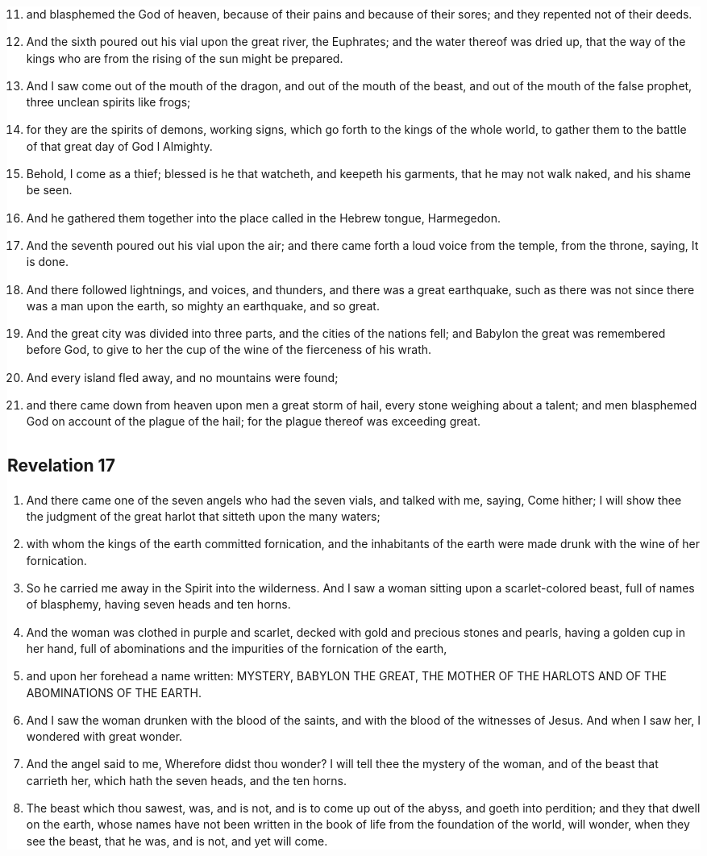 11. and blasphemed the God of heaven, because of their pains and because of their sores; and they repented not of their deeds.

12. And the sixth poured out his vial upon the great river, the Euphrates; and the water thereof was dried up, that the way of the kings who are from the rising of the sun might be prepared.

13. And I saw come out of the mouth of the dragon, and out of the mouth of the beast, and out of the mouth of the false prophet, three unclean spirits like frogs;

14. for they are the spirits of demons, working signs, which go forth to the kings of the whole world, to gather them to the battle of that great day of God l Almighty.

15. Behold, I come as a thief; blessed is he that watcheth, and keepeth his garments, that he may not walk naked, and his shame be seen.

16. And he gathered them together into the place called in the Hebrew tongue, Harmegedon.

17. And the seventh poured out his vial upon the air; and there came forth a loud voice from the temple, from the throne, saying, It is done.

18. And there followed lightnings, and voices, and thunders, and there was a great earthquake, such as there was not since there was a man upon the earth, so mighty an earthquake, and so great.

19. And the great city was divided into three parts, and the cities of the nations fell; and Babylon the great was remembered before God, to give to her the cup of the wine of the fierceness of his wrath.

20. And every island fled away, and no mountains were found;

21. and there came down from heaven upon men a great storm of hail, every stone weighing about a talent; and men blasphemed God on account of the plague of the hail; for the plague thereof was exceeding great.

## Revelation 17

1. And there came one of the seven angels who had the seven vials, and talked with me, saying, Come hither; I will show thee the judgment of the great harlot that sitteth upon the many waters;

2. with whom the kings of the earth committed fornication, and the inhabitants of the earth were made drunk with the wine of her fornication.

3. So he carried me away in the Spirit into the wilderness. And I saw a woman sitting upon a scarlet-colored beast, full of names of blasphemy, having seven heads and ten horns.

4. And the woman was clothed in purple and scarlet, decked with gold and precious stones and pearls, having a golden cup in her hand, full of abominations and the impurities of the fornication of the earth,

5. and upon her forehead a name written: MYSTERY, BABYLON THE GREAT, THE MOTHER OF THE HARLOTS AND OF THE ABOMINATIONS OF THE EARTH.

6. And I saw the woman drunken with the blood of the saints, and with the blood of the witnesses of Jesus. And when I saw her, I wondered with great wonder.

7. And the angel said to me, Wherefore didst thou wonder? I will tell thee the mystery of the woman, and of the beast that carrieth her, which hath the seven heads, and the ten horns.

8. The beast which thou sawest, was, and is not, and is to come up out of the abyss, and goeth into perdition; and they that dwell on the earth, whose names have not been written in the book of life from the foundation of the world, will wonder, when they see the beast, that he was, and is not, and yet will come.
